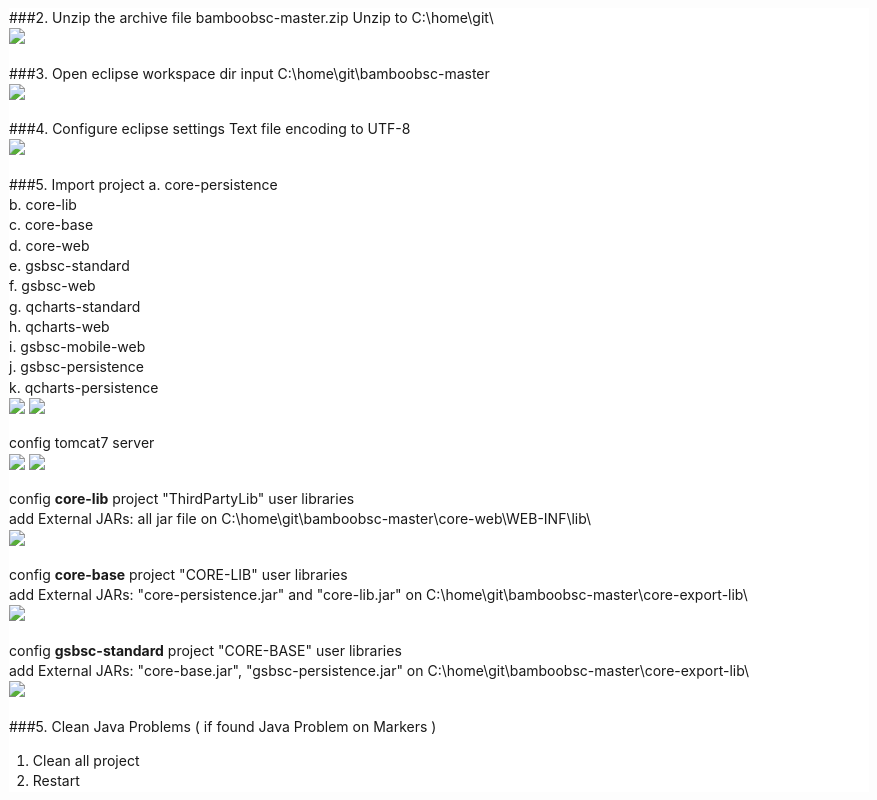 ###2. Unzip the archive file bamboobsc-master.zip
Unzip to C:\home\git\ <br/>
<img src="https://github.com/billchen198318/bamboobsc/blob/master/core-doc/BUILD_DEV_ENV/002.png"></img>

###3. Open eclipse
workspace dir input C:\home\git\bamboobsc-master<br/>
<img src="https://github.com/billchen198318/bamboobsc/blob/master/core-doc/BUILD_DEV_ENV/003.png"></img>

###4. Configure eclipse
settings Text file encoding to UTF-8<br/>
<img src="https://github.com/billchen198318/bamboobsc/blob/master/core-doc/BUILD_DEV_ENV/005.png"></img>

###5. Import project
   a. core-persistence<br/>
   b. core-lib<br/>
   c. core-base<br/>
   d. core-web<br/>
   e. gsbsc-standard<br/>
   f. gsbsc-web<br/>
   g. qcharts-standard<br/>
   h. qcharts-web<br/>
   i. gsbsc-mobile-web<br/>
   j. gsbsc-persistence<br/>
   k. qcharts-persistence<br/>
   <img src="https://github.com/billchen198318/bamboobsc/blob/master/core-doc/BUILD_DEV_ENV/004.png"></img>
   <img src="https://github.com/billchen198318/bamboobsc/blob/master/core-doc/BUILD_DEV_ENV/006.png"></img>
   
   config tomcat7 server<br/> 
   <img src="https://github.com/billchen198318/bamboobsc/blob/master/core-doc/BUILD_DEV_ENV/007.png"></img>
   <img src="https://github.com/billchen198318/bamboobsc/blob/master/core-doc/BUILD_DEV_ENV/008.png"></img>
   
   
   config <b>core-lib</b> project "ThirdPartyLib" user libraries<br/>
   add External JARs: all jar file on C:\home\git\bamboobsc-master\core-web\WEB-INF\lib\ <br/> 
   <img src="https://github.com/billchen198318/bamboobsc/blob/master/core-doc/BUILD_DEV_ENV/009.png"></img>
   
   
   config <b>core-base</b> project "CORE-LIB" user libraries<br/>
   add External JARs: "core-persistence.jar" and "core-lib.jar" on C:\home\git\bamboobsc-master\core-export-lib\ <br/>
   <img src="https://github.com/billchen198318/bamboobsc/blob/master/core-doc/BUILD_DEV_ENV/010.png"></img>
   
   
   config <b>gsbsc-standard</b> project "CORE-BASE" user libraries<br/>
   add External JARs: "core-base.jar", "gsbsc-persistence.jar" on C:\home\git\bamboobsc-master\core-export-lib\ <br/>
   <img src="https://github.com/billchen198318/bamboobsc/blob/master/core-doc/BUILD_DEV_ENV/011.png"></img>
   
###5. Clean Java Problems ( if found Java Problem on Markers )
   1. Clean all project 
   2. Restart
